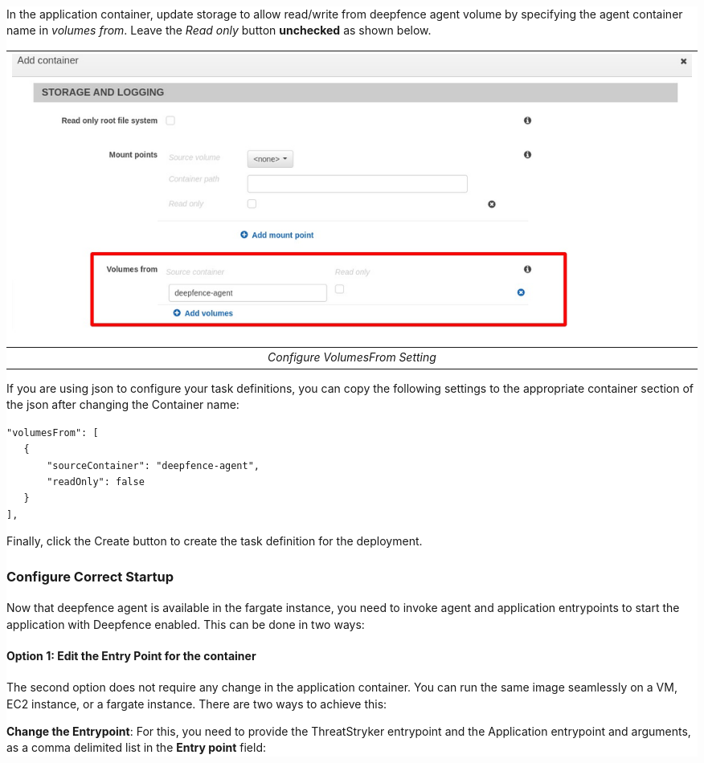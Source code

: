 In the application container, update storage to allow read/write from deepfence agent volume by specifying the agent container name in *volumes from*. Leave the *Read only* button **unchecked** as shown below.

| ![Configure VolumesFrom Setting](../img/fargate-task-3.jpg) |
|:-----------------------------------------------------------:|
|               *Configure VolumesFrom Setting*               |

If you are using json to configure your task definitions, you can copy the following settings to the appropriate container section of the json after changing the Container name:

```
"volumesFrom": [
   {
       "sourceContainer": "deepfence-agent",
       "readOnly": false
   }
],
```

Finally, click the Create button to create the task definition for the deployment.

### Configure Correct Startup

Now that deepfence agent is available in the fargate instance, you need to invoke agent and application entrypoints to start the application with Deepfence enabled. This can be done in two ways:

#### **Option 1:** Edit the Entry Point for the container

The second option does not require any change in the application container. You can run the same image seamlessly on a VM, EC2 instance, or a fargate instance. There are two ways to achieve this:

**Change the Entrypoint**: For this, you need to provide the ThreatStryker entrypoint and the Application entrypoint and arguments, as a comma delimited list in the **Entry point** field:
